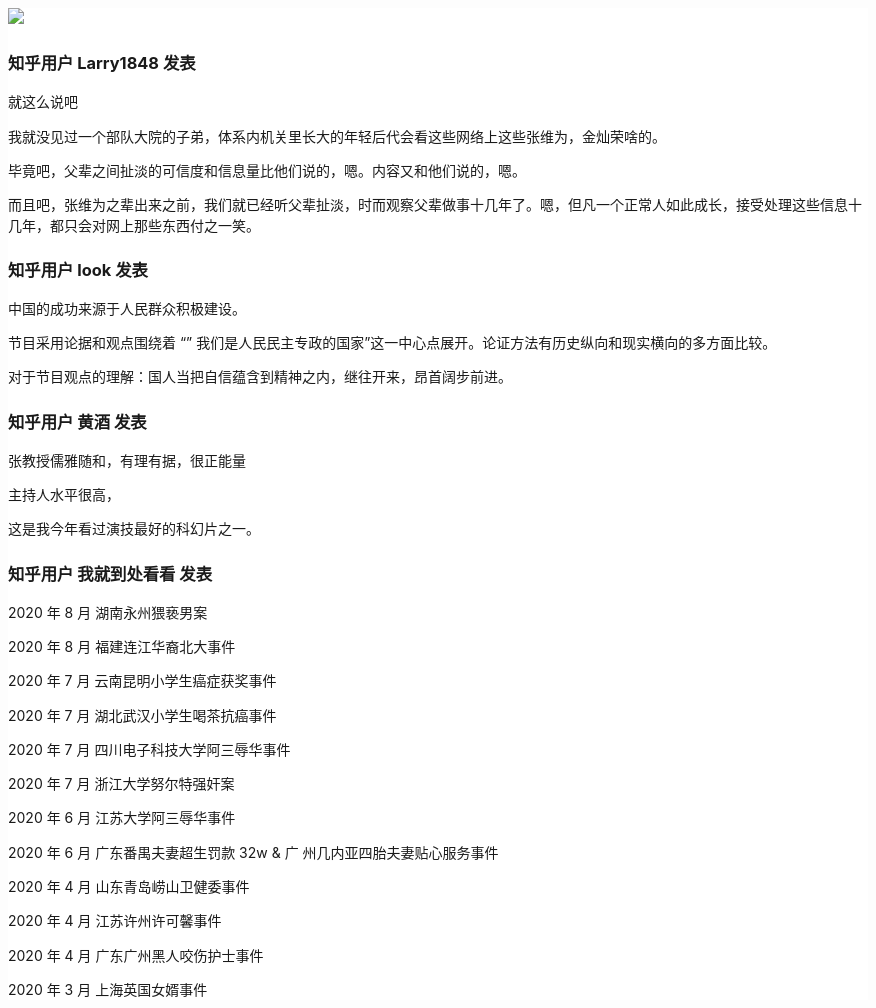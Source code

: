 ![](https://images.weserv.nl/?url=https%3A//pic1.zhimg.com/v2-73ab3344767234b7938e9e18a2d59813_r.jpg%3Fsource%3D1940ef5c)
    
    
    
    
### 知乎用户 Larry1848 发表
    
就这么说吧

我就没见过一个部队大院的子弟，体系内机关里长大的年轻后代会看这些网络上这些张维为，金灿荣啥的。

毕竟吧，父辈之间扯淡的可信度和信息量比他们说的，嗯。内容又和他们说的，嗯。

而且吧，张维为之辈出来之前，我们就已经听父辈扯淡，时而观察父辈做事十几年了。嗯，但凡一个正常人如此成长，接受处理这些信息十几年，都只会对网上那些东西付之一笑。
    
    
    
    
### 知乎用户 look 发表
    
中国的成功来源于人民群众积极建设。

节目采用论据和观点围绕着 “” 我们是人民民主专政的国家”这一中心点展开。论证方法有历史纵向和现实横向的多方面比较。

对于节目观点的理解：国人当把自信蕴含到精神之内，继往开来，昂首阔步前进。
    
    
    
    
### 知乎用户 黄酒 发表
    
张教授儒雅随和，有理有据，很正能量

主持人水平很高，

这是我今年看过演技最好的科幻片之一。
    
    
    
    
### 知乎用户 我就到处看看 发表
    
2020 年 8 月 湖南永州猥亵男案

2020 年 8 月 福建连江华裔北大事件

2020 年 7 月 云南昆明小学生癌症获奖事件

2020 年 7 月 湖北武汉小学生喝茶抗癌事件

2020 年 7 月 四川电子科技大学阿三辱华事件

2020 年 7 月 浙江大学努尔特强奸案

2020 年 6 月 江苏大学阿三辱华事件

2020 年 6 月 广东番禺夫妻超生罚款 32w & 广 州几内亚四胎夫妻贴心服务事件

2020 年 4 月 山东青岛崂山卫健委事件

2020 年 4 月 江苏许州许可馨事件

2020 年 4 月 广东广州黑人咬伤护士事件

2020 年 3 月 上海英国女婿事件
